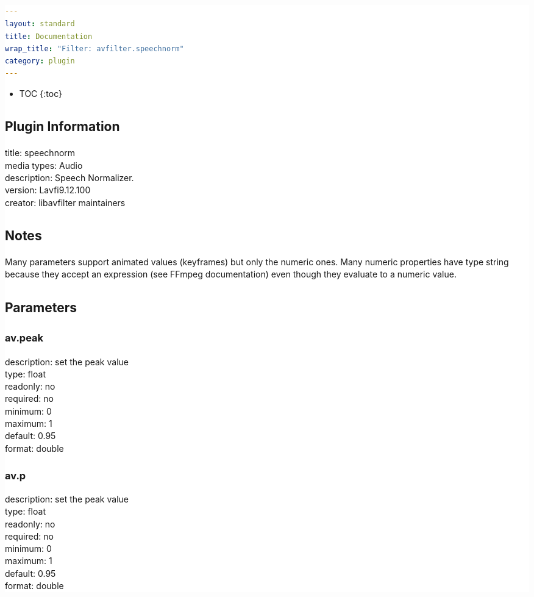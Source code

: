 ```yaml
---
layout: standard
title: Documentation
wrap_title: "Filter: avfilter.speechnorm"
category: plugin
---
```

* TOC
{:toc}

## Plugin Information

title: speechnorm  
media types:
Audio  
description: Speech Normalizer.  
version: Lavfi9.12.100  
creator: libavfilter maintainers  

## Notes

Many parameters support animated values (keyframes) but only the numeric ones. Many numeric properties have type string because they accept an expression (see FFmpeg documentation) even though they evaluate to a numeric value.

## Parameters

### av.peak

  
description:
set the peak value  
type: float  
readonly: no  
required: no  
minimum: 0  
maximum: 1  
default: 0.95  
format: double  

### av.p

  
description:
set the peak value  
type: float  
readonly: no  
required: no  
minimum: 0  
maximum: 1  
default: 0.95  
format: double  
